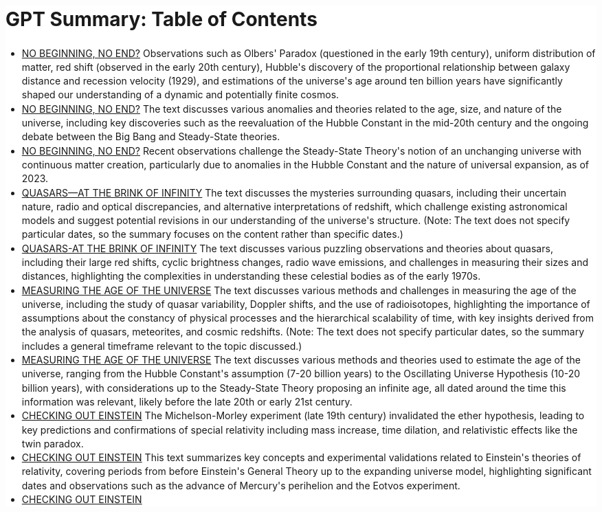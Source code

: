 # GPT Summary: Table of Contents

- [NO BEGINNING, NO END?](https://github.com/sovrynn/ecdo/blob/master/6-LITERATURE-MEDIA/corliss/mysteries-of-the-universe.md#no-beginning-no-end)
Observations such as Olbers' Paradox (questioned in the early 19th century), uniform distribution of matter, red shift (observed in the early 20th century), Hubble's discovery of the proportional relationship between galaxy distance and recession velocity (1929), and estimations of the universe's age around ten billion years have significantly shaped our understanding of a dynamic and potentially finite cosmos.
- [NO BEGINNING, NO END?](https://github.com/sovrynn/ecdo/blob/master/6-LITERATURE-MEDIA/corliss/mysteries-of-the-universe.md#no-beginning-no-end)
The text discusses various anomalies and theories related to the age, size, and nature of the universe, including key discoveries such as the reevaluation of the Hubble Constant in the mid-20th century and the ongoing debate between the Big Bang and Steady-State theories.
- [NO BEGINNING, NO END?](https://github.com/sovrynn/ecdo/blob/master/6-LITERATURE-MEDIA/corliss/mysteries-of-the-universe.md#no-beginning-no-end)
Recent observations challenge the Steady-State Theory's notion of an unchanging universe with continuous matter creation, particularly due to anomalies in the Hubble Constant and the nature of universal expansion, as of 2023.
- [QUASARS—AT THE BRINK OF INFINITY](https://github.com/sovrynn/ecdo/blob/master/6-LITERATURE-MEDIA/corliss/mysteries-of-the-universe.md#quasarsat-the-brink-of-infinity)
The text discusses the mysteries surrounding quasars, including their uncertain nature, radio and optical discrepancies, and alternative interpretations of redshift, which challenge existing astronomical models and suggest potential revisions in our understanding of the universe's structure. (Note: The text does not specify particular dates, so the summary focuses on the content rather than specific dates.)
- [QUASARS-AT THE BRINK OF INFINITY](https://github.com/sovrynn/ecdo/blob/master/6-LITERATURE-MEDIA/corliss/mysteries-of-the-universe.md#quasars-at-the-brink-of-infinity)
The text discusses various puzzling observations and theories about quasars, including their large red shifts, cyclic brightness changes, radio wave emissions, and challenges in measuring their sizes and distances, highlighting the complexities in understanding these celestial bodies as of the early 1970s.
- [MEASURING THE AGE OF THE UNIVERSE](https://github.com/sovrynn/ecdo/blob/master/6-LITERATURE-MEDIA/corliss/mysteries-of-the-universe.md#measuring-the-age-of-the-universe)
The text discusses various methods and challenges in measuring the age of the universe, including the study of quasar variability, Doppler shifts, and the use of radioisotopes, highlighting the importance of assumptions about the constancy of physical processes and the hierarchical scalability of time, with key insights derived from the analysis of quasars, meteorites, and cosmic redshifts. (Note: The text does not specify particular dates, so the summary includes a general timeframe relevant to the topic discussed.)
- [MEASURING THE AGE OF THE UNIVERSE](https://github.com/sovrynn/ecdo/blob/master/6-LITERATURE-MEDIA/corliss/mysteries-of-the-universe.md#measuring-the-age-of-the-universe)
The text discusses various methods and theories used to estimate the age of the universe, ranging from the Hubble Constant's assumption (7-20 billion years) to the Oscillating Universe Hypothesis (10-20 billion years), with considerations up to the Steady-State Theory proposing an infinite age, all dated around the time this information was relevant, likely before the late 20th or early 21st century.
- [CHECKING OUT EINSTEIN](https://github.com/sovrynn/ecdo/blob/master/6-LITERATURE-MEDIA/corliss/mysteries-of-the-universe.md#checking-out-einstein)
The Michelson-Morley experiment (late 19th century) invalidated the ether hypothesis, leading to key predictions and confirmations of special relativity including mass increase, time dilation, and relativistic effects like the twin paradox.
- [CHECKING OUT EINSTEIN](https://github.com/sovrynn/ecdo/blob/master/6-LITERATURE-MEDIA/corliss/mysteries-of-the-universe.md#checking-out-einstein)
This text summarizes key concepts and experimental validations related to Einstein's theories of relativity, covering periods from before Einstein's General Theory up to the expanding universe model, highlighting significant dates and observations such as the advance of Mercury's perihelion and the Eotvos experiment.
- [CHECKING OUT EINSTEIN](https://github.com/sovrynn/ecdo/blob/master/6-LITERATURE-MEDIA/corliss/mysteries-of-the-universe.md#checking-out-einstein)